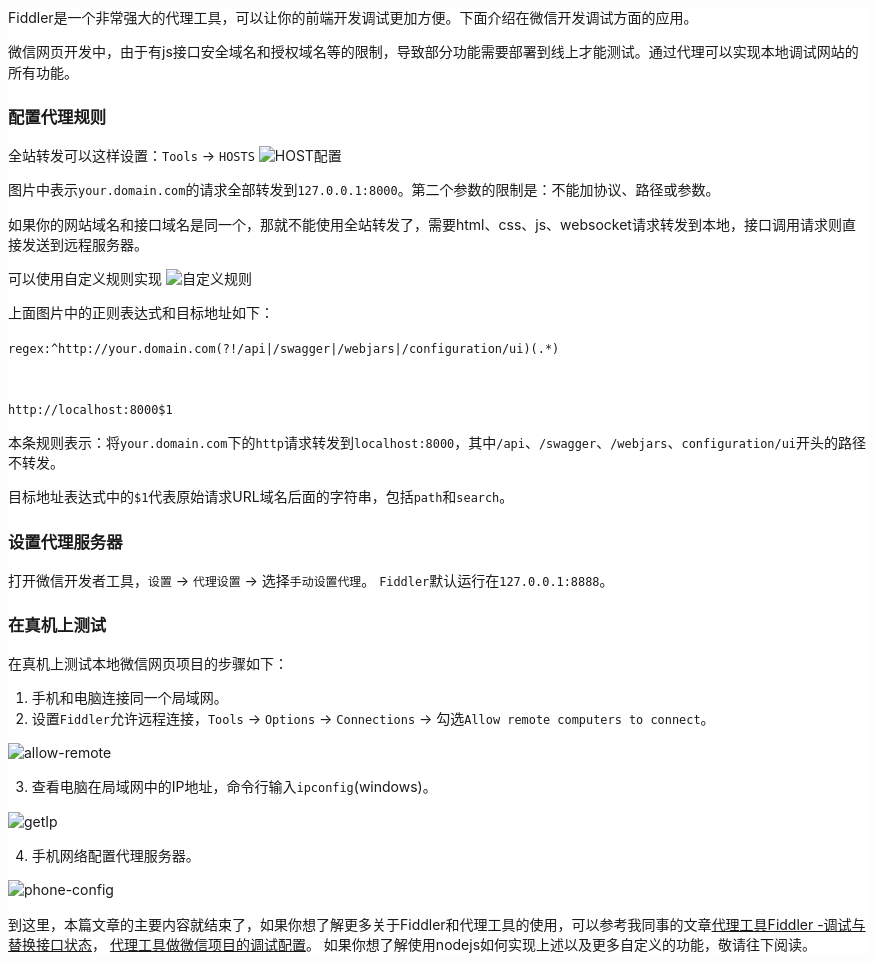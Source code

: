 Fiddler是一个非常强大的代理工具，可以让你的前端开发调试更加方便。下面介绍在微信开发调试方面的应用。

微信网页开发中，由于有js接口安全域名和授权域名等的限制，导致部分功能需要部署到线上才能测试。通过代理可以实现本地调试网站的所有功能。

### 配置代理规则

全站转发可以这样设置：`Tools` -> `HOSTS`
![HOST配置](https://s2.ax1x.com/2019/07/27/eMSuVJ.png)

图片中表示`your.domain.com`的请求全部转发到`127.0.0.1:8000`。第二个参数的限制是：不能加协议、路径或参数。

如果你的网站域名和接口域名是同一个，那就不能使用全站转发了，需要html、css、js、websocket请求转发到本地，接口调用请求则直接发送到远程服务器。

可以使用自定义规则实现
![自定义规则](https://s2.ax1x.com/2019/07/27/eMPCLT.png)

上面图片中的正则表达式和目标地址如下：

```
regex:^http://your.domain.com(?!/api|/swagger|/webjars|/configuration/ui)(.*)


http://localhost:8000$1
```

本条规则表示：将`your.domain.com`下的`http`请求转发到`localhost:8000`，其中`/api`、`/swagger`、`/webjars`、`configuration/ui`开头的路径不转发。

目标地址表达式中的`$1`代表原始请求URL域名后面的字符串，包括`path`和`search`。

### 设置代理服务器

打开微信开发者工具，`设置` -> `代理设置` -> 选择`手动设置代理`。
`Fiddler`默认运行在`127.0.0.1:8888`。

### 在真机上测试

在真机上测试本地微信网页项目的步骤如下：

1. 手机和电脑连接同一个局域网。
2. 设置`Fiddler`允许远程连接，`Tools` -> `Options` -> `Connections` -> 勾选`Allow remote computers to connect`。

![allow-remote](https://s2.ax1x.com/2019/07/27/eMEDRH.png)

3. 查看电脑在局域网中的IP地址，命令行输入`ipconfig`(windows)。

![getIp](https://s2.ax1x.com/2019/07/27/eMead0.png)

4. 手机网络配置代理服务器。

![phone-config](https://s2.ax1x.com/2019/07/27/eMe6y9.png)

到这里，本篇文章的主要内容就结束了，如果你想了解更多关于Fiddler和代理工具的使用，可以参考我同事的文章[代理工具Fiddler -调试与替换接口状态](https://www.luweitech.cn/article_detail?id=17)，
[代理工具做微信项目的调试配置](https://www.luweitech.cn/article_detail?id=18)。
如果你想了解使用nodejs如何实现上述以及更多自定义的功能，敬请往下阅读。
